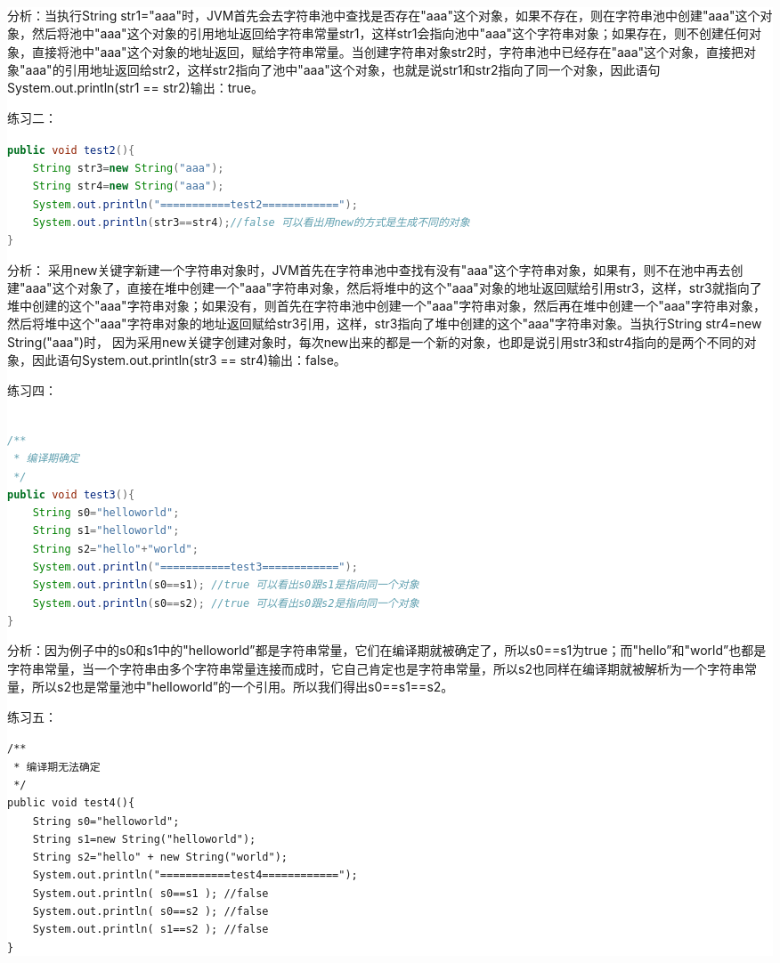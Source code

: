 分析：当执行String str1="aaa"时，JVM首先会去字符串池中查找是否存在"aaa"这个对象，如果不存在，则在字符串池中创建"aaa"这个对象，然后将池中"aaa"这个对象的引用地址返回给字符串常量str1，这样str1会指向池中"aaa"这个字符串对象；如果存在，则不创建任何对象，直接将池中"aaa"这个对象的地址返回，赋给字符串常量。当创建字符串对象str2时，字符串池中已经存在"aaa"这个对象，直接把对象"aaa"的引用地址返回给str2，这样str2指向了池中"aaa"这个对象，也就是说str1和str2指向了同一个对象，因此语句System.out.println(str1 == str2)输出：true。

练习二：

```java
public void test2(){
    String str3=new String("aaa");
    String str4=new String("aaa");
    System.out.println("===========test2============");
    System.out.println(str3==str4);//false 可以看出用new的方式是生成不同的对象 
}
```

分析： 采用new关键字新建一个字符串对象时，JVM首先在字符串池中查找有没有"aaa"这个字符串对象，如果有，则不在池中再去创建"aaa"这个对象了，直接在堆中创建一个"aaa"字符串对象，然后将堆中的这个"aaa"对象的地址返回赋给引用str3，这样，str3就指向了堆中创建的这个"aaa"字符串对象；如果没有，则首先在字符串池中创建一个"aaa"字符串对象，然后再在堆中创建一个"aaa"字符串对象，然后将堆中这个"aaa"字符串对象的地址返回赋给str3引用，这样，str3指向了堆中创建的这个"aaa"字符串对象。当执行String str4=new String("aaa")时， 因为采用new关键字创建对象时，每次new出来的都是一个新的对象，也即是说引用str3和str4指向的是两个不同的对象，因此语句System.out.println(str3 == str4)输出：false。

练习四：

```java

/**
 * 编译期确定
 */
public void test3(){
    String s0="helloworld";
    String s1="helloworld";
    String s2="hello"+"world";
    System.out.println("===========test3============");
    System.out.println(s0==s1); //true 可以看出s0跟s1是指向同一个对象 
    System.out.println(s0==s2); //true 可以看出s0跟s2是指向同一个对象 
}
```

分析：因为例子中的s0和s1中的"helloworld”都是字符串常量，它们在编译期就被确定了，所以s0==s1为true；而"hello”和"world”也都是字符串常量，当一个字符串由多个字符串常量连接而成时，它自己肯定也是字符串常量，所以s2也同样在编译期就被解析为一个字符串常量，所以s2也是常量池中"helloworld”的一个引用。所以我们得出s0==s1==s2。



练习五：

```
/**
 * 编译期无法确定
 */
public void test4(){
    String s0="helloworld"; 
    String s1=new String("helloworld"); 
    String s2="hello" + new String("world"); 
    System.out.println("===========test4============");
    System.out.println( s0==s1 ); //false  
    System.out.println( s0==s2 ); //false 
    System.out.println( s1==s2 ); //false
}
```

